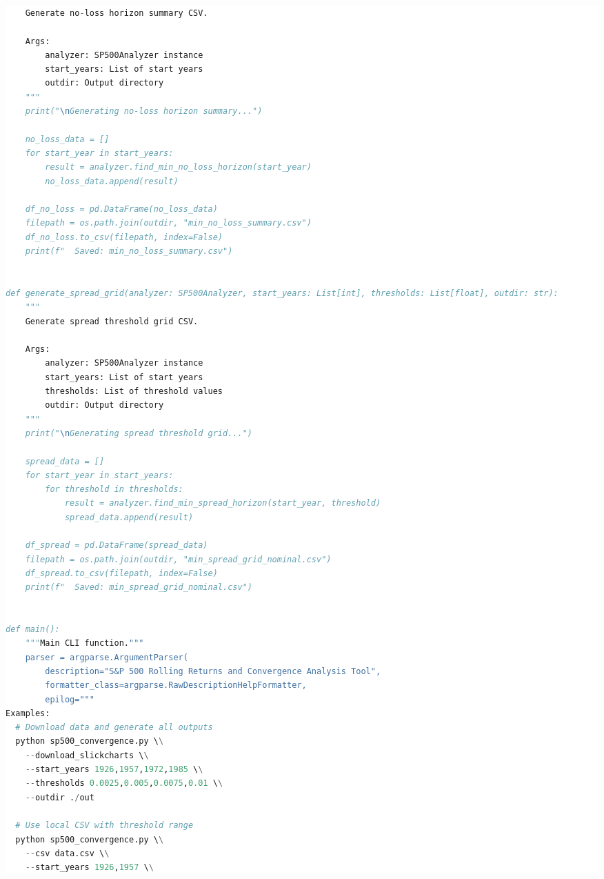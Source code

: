 ```python
    Generate no-loss horizon summary CSV.
    
    Args:
        analyzer: SP500Analyzer instance
        start_years: List of start years
        outdir: Output directory
    """
    print("\nGenerating no-loss horizon summary...")
    
    no_loss_data = []
    for start_year in start_years:
        result = analyzer.find_min_no_loss_horizon(start_year)
        no_loss_data.append(result)
    
    df_no_loss = pd.DataFrame(no_loss_data)
    filepath = os.path.join(outdir, "min_no_loss_summary.csv")
    df_no_loss.to_csv(filepath, index=False)
    print(f"  Saved: min_no_loss_summary.csv")


def generate_spread_grid(analyzer: SP500Analyzer, start_years: List[int], thresholds: List[float], outdir: str):
    """
    Generate spread threshold grid CSV.
    
    Args:
        analyzer: SP500Analyzer instance
        start_years: List of start years
        thresholds: List of threshold values
        outdir: Output directory
    """
    print("\nGenerating spread threshold grid...")
    
    spread_data = []
    for start_year in start_years:
        for threshold in thresholds:
            result = analyzer.find_min_spread_horizon(start_year, threshold)
            spread_data.append(result)
    
    df_spread = pd.DataFrame(spread_data)
    filepath = os.path.join(outdir, "min_spread_grid_nominal.csv")
    df_spread.to_csv(filepath, index=False)
    print(f"  Saved: min_spread_grid_nominal.csv")


def main():
    """Main CLI function."""
    parser = argparse.ArgumentParser(
        description="S&P 500 Rolling Returns and Convergence Analysis Tool",
        formatter_class=argparse.RawDescriptionHelpFormatter,
        epilog="""
Examples:
  # Download data and generate all outputs
  python sp500_convergence.py \\
    --download_slickcharts \\
    --start_years 1926,1957,1972,1985 \\
    --thresholds 0.0025,0.005,0.0075,0.01 \\
    --outdir ./out

  # Use local CSV with threshold range
  python sp500_convergence.py \\
    --csv data.csv \\
    --start_years 1926,1957 \\
```